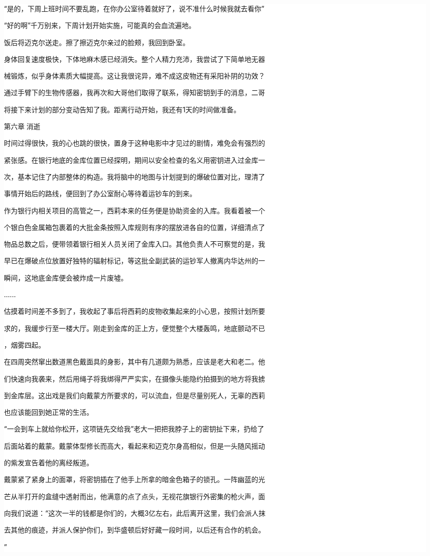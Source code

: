 “是的，下周上班时间不要乱跑，在你办公室待着就好了，说不准什么时候我就去看你”

“好的啊”千万别来，下周计划开始实施，可能真的会血流遍地。

饭后将迈克尔送走。擦了擦迈克尔亲过的脸颊，我回到卧室。

身体回复速度极快，下体地麻木感已经消失。整个人精力充沛，我尝试了下简单地无器

械锻炼，似乎身体素质大幅提高。这让我很诧异，难不成这皮物还有采阳补阴的功效？

通过手臂下的生物传感器，我再次和大哥他们取得了联系，得知密钥到手的消息，二哥

将接下来计划的部分变动告知了我。距离行动开始，我还有1天的时间做准备。

第六章 消逝

时间过得很快，我的心也跳的很快，置身于这种电影中才见过的剧情，难免会有强烈的

紧张感。在银行地底的金库位置已经探明，期间以安全检查的名义用密钥进入过金库一

次，基本记住了内部整体的构造。我将脑中的地图与计划提到的爆破位置对比，理清了

事情开始后的路线，便回到了办公室耐心等待着运钞车的到来。

作为银行内相关项目的高管之一，西莉本来的任务便是协助资金的入库。我看着被一个

个银白色金属箱包裹着的大批金条按照入库规则有序的摆放进各自的位置，详细清点了

物品总数之后，便带领着银行相关人员关闭了金库入口。其他负责人不可察觉的是，我

早已在爆破点位放置好独特的辐射标记，等这批全副武装的运钞军人撤离内华达州的一

瞬间，这地底金库便会被炸成一片废墟。

......

估摸着时间差不多到了，我收起了事后将西莉的皮物收集起来的小心思，按照计划所要

求的，我缓步行至一楼大厅。刚走到金库的正上方，便觉整个大楼轰鸣，地底颤动不已

，烟雾四起。

在四周突然窜出数道黑色戴面具的身影，其中有几道颇为熟悉，应该是老大和老二。他

们快速向我袭来，然后用绳子将我绑得严严实实，在摄像头能隐约拍摄到的地方将我掳

到金库层。这出戏是我们向戴蒙方所要求的，可以流血，但是尽量别死人，无辜的西莉

也应该能回到她正常的生活。

“一会到车上就给你松开，这项链先交给我”老大一把把我脖子上的密钥扯下来，扔给了

后面站着的戴蒙。戴蒙体型修长而高大，看起来和迈克尔身高相似，但是一头随风摇动

的紫发宣告着他的离经叛道。

戴蒙紧了紧身上的面罩，将密钥插在了他手上所拿的暗金色箱子的锁孔。一阵幽蓝的光

芒从半打开的盒缝中透射而出，他满意的点了点头，无视花旗银行外密集的枪火声，面

向我们说道：“这次一半的钱都是你们的，大概3亿左右，此后离开这里，我们会派人抹

去其他的痕迹，并派人保护你们，到华盛顿后好好藏一段时间，以后还有合作的机会。

”
